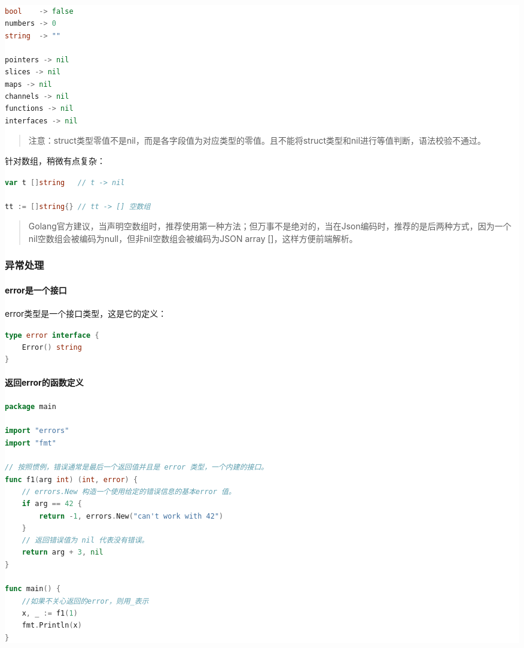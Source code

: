 
```go
bool    -> false
numbers -> 0
string  -> ""

pointers -> nil
slices -> nil
maps -> nil
channels -> nil
functions -> nil
interfaces -> nil

```

> 注意：struct类型零值不是nil，而是各字段值为对应类型的零值。且不能将struct类型和nil进行等值判断，语法校验不通过。

针对数组，稍微有点复杂：

```go
var t []string   // t -> nil

tt := []string{} // tt -> [] 空数组
```

> Golang官方建议，当声明空数组时，推荐使用第一种方法；但万事不是绝对的，当在Json编码时，推荐的是后两种方式，因为一个nil空数组会被编码为null，但非nil空数组会被编码为JSON array []，这样方便前端解析。

### 

### 异常处理



#### error是一个接口

error类型是一个接口类型，这是它的定义：

```go
type error interface {
    Error() string
}
```

#### 返回error的函数定义

```go
package main

import "errors"
import "fmt"

// 按照惯例，错误通常是最后一个返回值并且是 error 类型，一个内建的接口。
func f1(arg int) (int, error) {
	// errors.New 构造一个使用给定的错误信息的基本error 值。
	if arg == 42 {
		return -1, errors.New("can't work with 42")
	}
	// 返回错误值为 nil 代表没有错误。
	return arg + 3, nil
}

func main() {
	//如果不关心返回的error，则用_表示
	x, _ := f1(1)
	fmt.Println(x)
}
```
